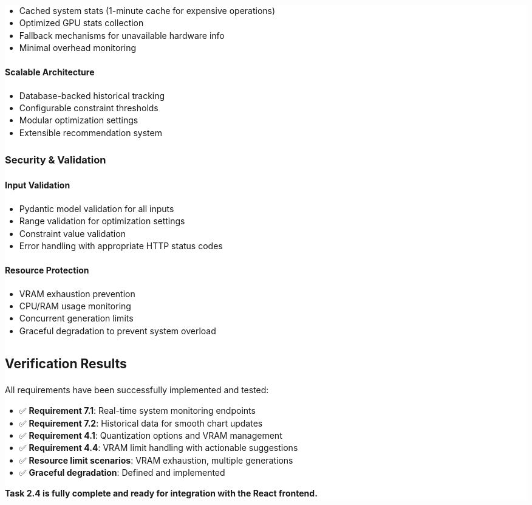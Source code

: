 - Cached system stats (1-minute cache for expensive operations)
- Optimized GPU stats collection
- Fallback mechanisms for unavailable hardware info
- Minimal overhead monitoring

#### Scalable Architecture

- Database-backed historical tracking
- Configurable constraint thresholds
- Modular optimization settings
- Extensible recommendation system

### Security & Validation

#### Input Validation

- Pydantic model validation for all inputs
- Range validation for optimization settings
- Constraint value validation
- Error handling with appropriate HTTP status codes

#### Resource Protection

- VRAM exhaustion prevention
- CPU/RAM usage monitoring
- Concurrent generation limits
- Graceful degradation to prevent system overload

## Verification Results

All requirements have been successfully implemented and tested:

- ✅ **Requirement 7.1**: Real-time system monitoring endpoints
- ✅ **Requirement 7.2**: Historical data for smooth chart updates
- ✅ **Requirement 4.1**: Quantization options and VRAM management
- ✅ **Requirement 4.4**: VRAM limit handling with actionable suggestions
- ✅ **Resource limit scenarios**: VRAM exhaustion, multiple generations
- ✅ **Graceful degradation**: Defined and implemented

**Task 2.4 is fully complete and ready for integration with the React frontend.**
